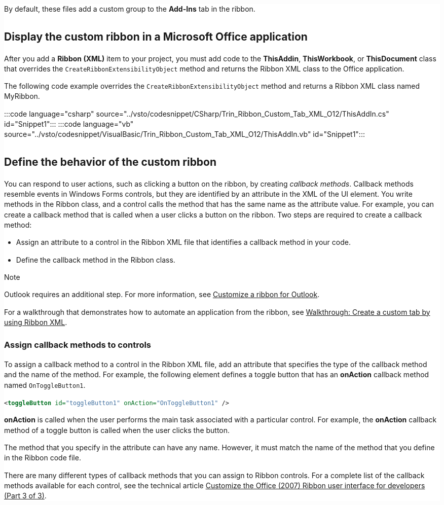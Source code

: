   By default, these files add a custom group to the **Add-Ins** tab in the ribbon.

## Display the custom ribbon in a Microsoft Office application
 After you add a **Ribbon (XML)** item to your project, you must add code to the **ThisAddin**, **ThisWorkbook**, or **ThisDocument** class that overrides the `CreateRibbonExtensibilityObject` method and returns the Ribbon XML class to the Office application.

 The following code example overrides the `CreateRibbonExtensibilityObject` method and returns a Ribbon XML class named MyRibbon.

 :::code language="csharp" source="../vsto/codesnippet/CSharp/Trin_Ribbon_Custom_Tab_XML_O12/ThisAddIn.cs" id="Snippet1":::
 :::code language="vb" source="../vsto/codesnippet/VisualBasic/Trin_Ribbon_Custom_Tab_XML_O12/ThisAddIn.vb" id="Snippet1":::

## Define the behavior of the custom ribbon
 You can respond to user actions, such as clicking a button on the ribbon, by creating *callback methods*. Callback methods resemble events in Windows Forms controls, but they are identified by an attribute in the XML of the UI element. You write methods in the Ribbon class, and a control calls the method that has the same name as the attribute value. For example, you can create a callback method that is called when a user clicks a button on the ribbon. Two steps are required to create a callback method:

- Assign an attribute to a control in the Ribbon XML file that identifies a callback method in your code.

- Define the callback method in the Ribbon class.

> [!NOTE]
> Outlook requires an additional step. For more information, see [Customize a ribbon for Outlook](../vsto/customizing-a-ribbon-for-outlook.md).

 For a walkthrough that demonstrates how to automate an application from the ribbon, see [Walkthrough: Create a custom tab by using Ribbon XML](../vsto/walkthrough-creating-a-custom-tab-by-using-ribbon-xml.md).

### Assign callback methods to controls
 To assign a callback method to a control in the Ribbon XML file, add an attribute that specifies the type of the callback method and the name of the method. For example, the following element defines a toggle button that has an **onAction** callback method named `OnToggleButton1`.

```xml
<toggleButton id="toggleButton1" onAction="OnToggleButton1" />
```

 **onAction** is called when the user performs the main task associated with a particular control. For example, the **onAction** callback method of a toggle button is called when the user clicks the button.

 The method that you specify in the attribute can have any name. However, it must match the name of the method that you define in the Ribbon code file.

 There are many different types of callback methods that you can assign to Ribbon controls. For a complete list of the callback methods available for each control, see the technical article [Customize the Office (2007) Ribbon user interface for developers (Part 3 of 3)](/previous-versions/office/developer/office-2007/aa722523(v=office.12)).
